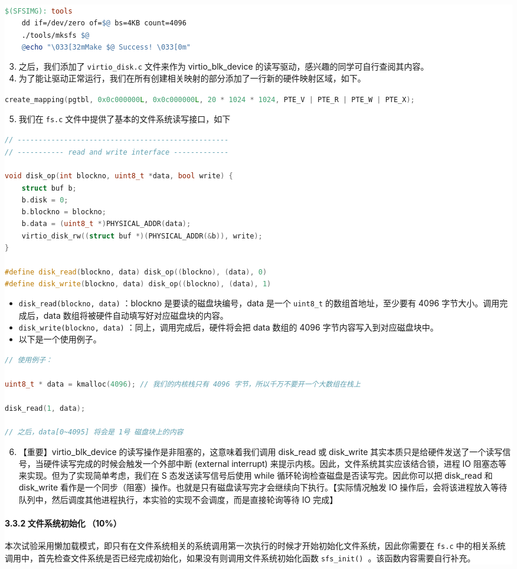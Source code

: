 ```makefile
$(SFSIMG): tools
	dd if=/dev/zero of=$@ bs=4KB count=4096
	./tools/mksfs $@
	@echo "\033[32mMake $@ Success! \033[0m"
```

3. 之后，我们添加了 `virtio_disk.c` 文件来作为 virtio_blk_device 的读写驱动，感兴趣的同学可自行查阅其内容。
4. 为了能让驱动正常运行，我们在所有创建相关映射的部分添加了一行新的硬件映射区域，如下。

```cpp
create_mapping(pgtbl, 0x0c000000L, 0x0c000000L, 20 * 1024 * 1024, PTE_V | PTE_R | PTE_W | PTE_X);
```

5. 我们在 `fs.c` 文件中提供了基本的文件系统读写接口，如下

```cpp
// --------------------------------------------------
// ----------- read and write interface -------------

void disk_op(int blockno, uint8_t *data, bool write) {
    struct buf b;
    b.disk = 0;
    b.blockno = blockno;
    b.data = (uint8_t *)PHYSICAL_ADDR(data);
    virtio_disk_rw((struct buf *)(PHYSICAL_ADDR(&b)), write);
}

#define disk_read(blockno, data) disk_op((blockno), (data), 0)
#define disk_write(blockno, data) disk_op((blockno), (data), 1)
```

- `disk_read(blockno, data)` ：blockno 是要读的磁盘块编号，data 是一个 `uint8_t` 的数组首地址，至少要有 4096 字节大小。调用完成后，data 数组将被硬件自动填写好对应磁盘块的内容。
- `disk_write(blockno, data)` ：同上，调用完成后，硬件将会把 data 数组的 4096 字节内容写入到对应磁盘块中。
- 以下是一个使用例子。

```cpp
// 使用例子：

uint8_t * data = kmalloc(4096); // 我们的内核栈只有 4096 字节，所以千万不要开一个大数组在栈上

disk_read(1, data);

// 之后，data[0~4095] 将会是 1号 磁盘块上的内容
```

6. 【重要】virtio_blk_device 的读写操作是非阻塞的，这意味着我们调用 disk_read 或 disk_write 其实本质只是给硬件发送了一个读写信号，当硬件读写完成的时候会触发一个外部中断 (external interrupt) 来提示内核。因此，文件系统其实应该结合锁，进程 IO 阻塞态等来实现。但为了实现简单考虑，我们在 S 态发送读写信号后使用 while 循环轮询检查磁盘是否读写完。因此你可以把 disk_read 和 disk_write 看作是一个同步（阻塞）操作。也就是只有磁盘读写完才会继续向下执行。【实际情况触发 IO 操作后，会将该进程放入等待队列中，然后调度其他进程执行，本实验的实现不会调度，而是直接轮询等待 IO 完成】

#### 3.3.2 文件系统初始化 （10%）

本次试验采用懒加载模式，即只有在文件系统相关的系统调用第一次执行的时候才开始初始化文件系统，因此你需要在  `fs.c` 中的相关系统调用中，首先检查文件系统是否已经完成初始化，如果没有则调用文件系统初始化函数 `sfs_init()`  。该函数内容需要自行补充。
